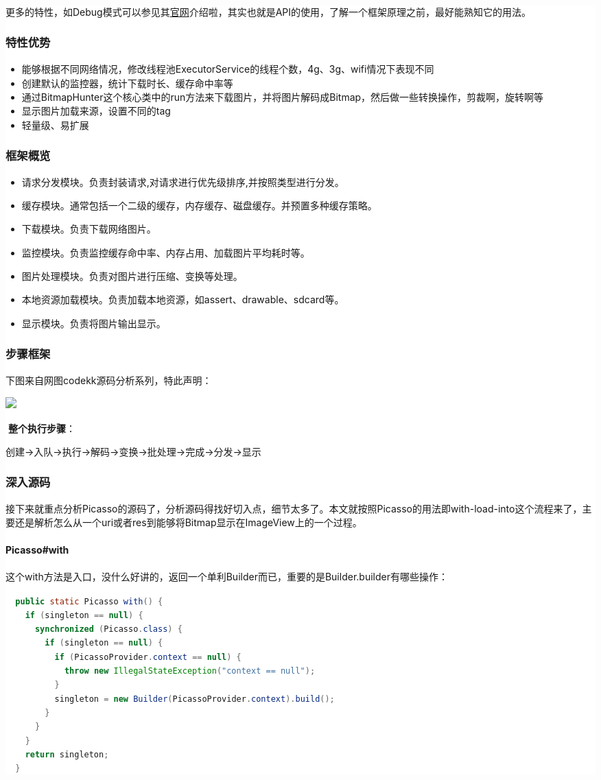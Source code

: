 更多的特性，如Debug模式可以参见其[官网](http://square.github.io/picasso/)介绍啦，其实也就是API的使用，了解一个框架原理之前，最好能熟知它的用法。

### 特性优势


* 能够根据不同网络情况，修改线程池ExecutorService的线程个数，4g、3g、wifi情况下表现不同
* 创建默认的监控器，统计下载时长、缓存命中率等
* 通过BitmapHunter这个核心类中的run方法来下载图片，并将图片解码成Bitmap，然后做一些转换操作，剪裁啊，旋转啊等 
* 显示图片加载来源，设置不同的tag
* 轻量级、易扩展

### 框架概览

* 请求分发模块。负责封装请求,对请求进行优先级排序,并按照类型进行分发。

* 缓存模块。通常包括一个二级的缓存，内存缓存、磁盘缓存。并预置多种缓存策略。

* 下载模块。负责下载网络图片。

* 监控模块。负责监控缓存命中率、内存占用、加载图片平均耗时等。

* 图片处理模块。负责对图片进行压缩、变换等处理。

* 本地资源加载模块。负责加载本地资源，如assert、drawable、sdcard等。

* 显示模块。负责将图片输出显示。

### 步骤框架

下图来自网图codekk源码分析系列，特此声明：

![](http://ww1.sinaimg.cn/large/006dXScfly1fj3qbsq0xxj30hs0edab3.jpg)

​	**整个执行步骤**：

创建->入队->执行->解码->变换->批处理->完成->分发->显示

### 深入源码

接下来就重点分析Picasso的源码了，分析源码得找好切入点，细节太多了。本文就按照Picasso的用法即with-load-into这个流程来了，主要还是解析怎么从一个uri或者res到能够将Bitmap显示在ImageView上的一个过程。

#### Picasso#with

这个with方法是入口，没什么好讲的，返回一个单利Builder而已，重要的是Builder.builder有哪些操作：

```java
  public static Picasso with() {
    if (singleton == null) {
      synchronized (Picasso.class) {
        if (singleton == null) {
          if (PicassoProvider.context == null) {
            throw new IllegalStateException("context == null");
          }
          singleton = new Builder(PicassoProvider.context).build();
        }
      }
    }
    return singleton;
  }
```
